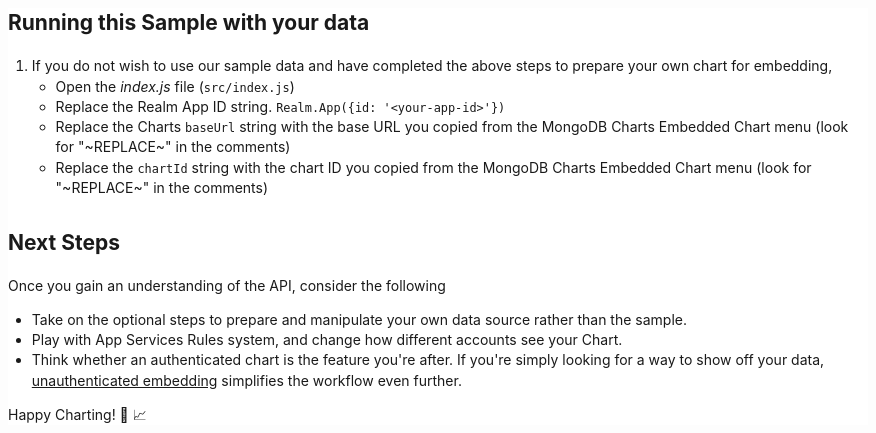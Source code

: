 ## Running this Sample with your data

1. If you do not wish to use our sample data and have completed the above steps to prepare your own chart for embedding,
    - Open the _index.js_ file (`src/index.js`)
    - Replace the Realm App ID string. `Realm.App({id: '<your-app-id>'})`
    - Replace the Charts `baseUrl` string with the base URL you copied from the MongoDB Charts Embedded Chart menu (look for "\~REPLACE\~" in the comments)
    - Replace the `chartId` string with the chart ID you copied from the MongoDB Charts Embedded Chart menu (look for "\~REPLACE\~" in the comments)

## Next Steps

Once you gain an understanding of the API, consider the following

- Take on the optional steps to prepare and manipulate your own data source rather than the sample.
- Play with App Services Rules system, and change how different accounts see your Chart.
- Think whether an authenticated chart is the feature you're after. If you're simply looking for a way to show off your data, [unauthenticated embedding](https://github.com/mongodb-js/charts-embed-sdk/tree/master/examples/charts/unauthenticated) simplifies the workflow even further.

Happy Charting! 🚀 📈
